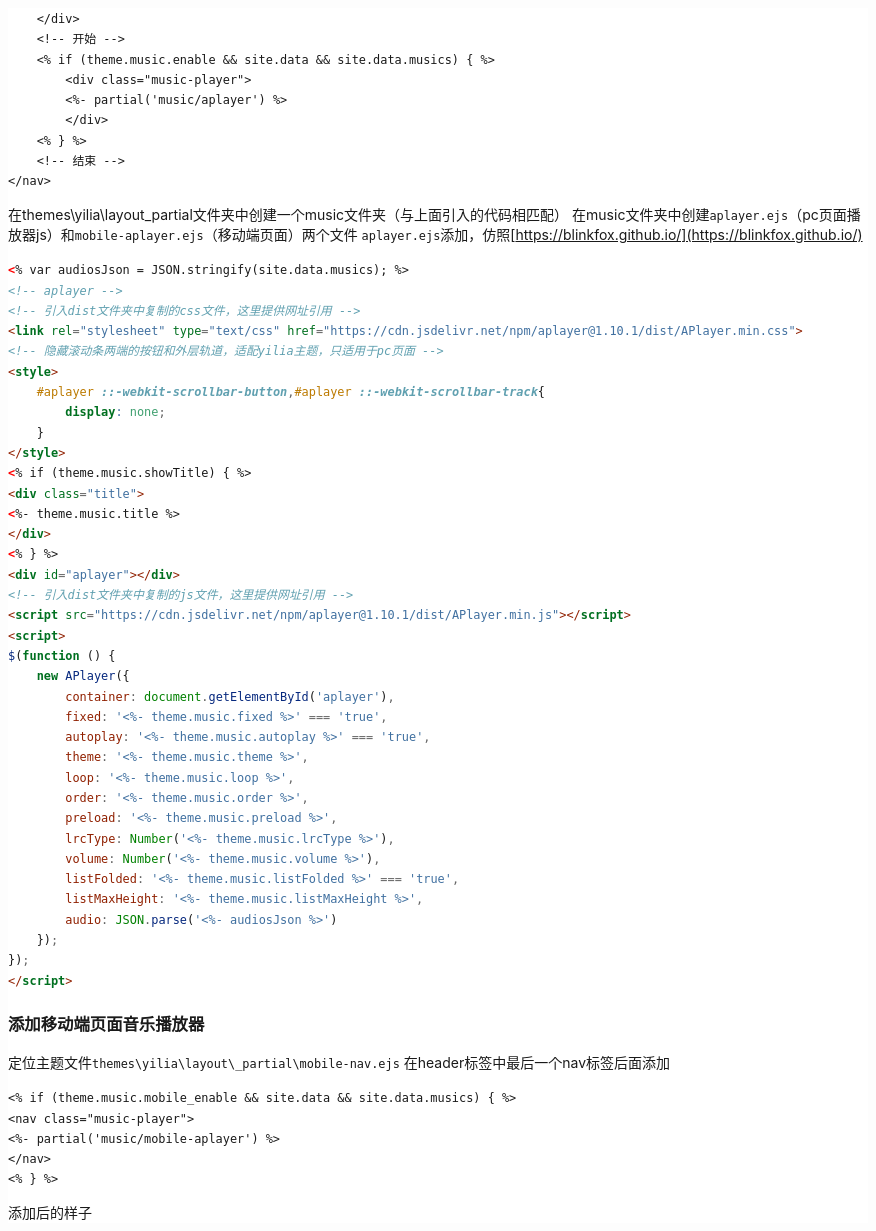 ```
    </div>
    <!-- 开始 -->
    <% if (theme.music.enable && site.data && site.data.musics) { %>
        <div class="music-player">
        <%- partial('music/aplayer') %>
        </div>
    <% } %>
    <!-- 结束 -->
</nav>
```
在themes\yilia\layout\_partial文件夹中创建一个music文件夹（与上面引入的代码相匹配）
在music文件夹中创建`aplayer.ejs`（pc页面播放器js）和`mobile-aplayer.ejs`（移动端页面）两个文件
`aplayer.ejs`添加，仿照[https://blinkfox.github.io/](https://blinkfox.github.io/)
```html
<% var audiosJson = JSON.stringify(site.data.musics); %>
<!-- aplayer -->
<!-- 引入dist文件夹中复制的css文件，这里提供网址引用 -->
<link rel="stylesheet" type="text/css" href="https://cdn.jsdelivr.net/npm/aplayer@1.10.1/dist/APlayer.min.css">
<!-- 隐藏滚动条两端的按钮和外层轨道，适配yilia主题，只适用于pc页面 -->
<style>
    #aplayer ::-webkit-scrollbar-button,#aplayer ::-webkit-scrollbar-track{
        display: none;
    }
</style>
<% if (theme.music.showTitle) { %>
<div class="title">
<%- theme.music.title %>
</div>
<% } %>
<div id="aplayer"></div>
<!-- 引入dist文件夹中复制的js文件，这里提供网址引用 -->
<script src="https://cdn.jsdelivr.net/npm/aplayer@1.10.1/dist/APlayer.min.js"></script>
<script>
$(function () {
    new APlayer({
        container: document.getElementById('aplayer'),
        fixed: '<%- theme.music.fixed %>' === 'true',
        autoplay: '<%- theme.music.autoplay %>' === 'true',
        theme: '<%- theme.music.theme %>',
        loop: '<%- theme.music.loop %>',
        order: '<%- theme.music.order %>',
        preload: '<%- theme.music.preload %>',
        lrcType: Number('<%- theme.music.lrcType %>'),
        volume: Number('<%- theme.music.volume %>'),
        listFolded: '<%- theme.music.listFolded %>' === 'true',
        listMaxHeight: '<%- theme.music.listMaxHeight %>',
        audio: JSON.parse('<%- audiosJson %>')
    });
});
</script>
```
### 添加移动端页面音乐播放器
定位主题文件`themes\yilia\layout\_partial\mobile-nav.ejs`
在header标签中最后一个nav标签后面添加
```
<% if (theme.music.mobile_enable && site.data && site.data.musics) { %>
<nav class="music-player">
<%- partial('music/mobile-aplayer') %>
</nav>
<% } %>
```
添加后的样子